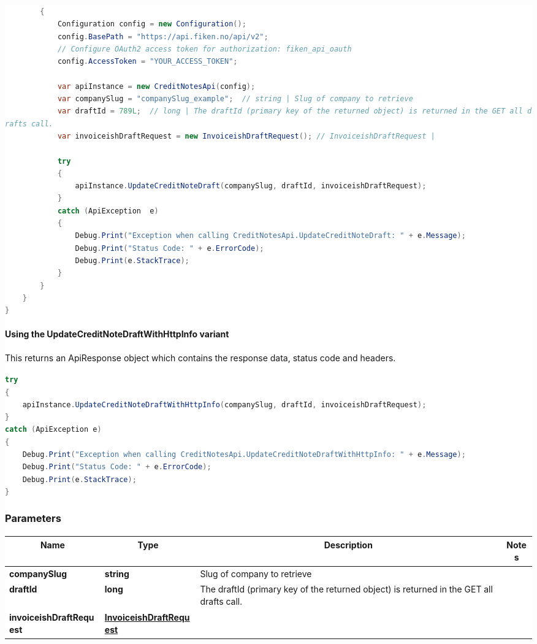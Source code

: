 ```csharp
        {
            Configuration config = new Configuration();
            config.BasePath = "https://api.fiken.no/api/v2";
            // Configure OAuth2 access token for authorization: fiken_api_oauth
            config.AccessToken = "YOUR_ACCESS_TOKEN";

            var apiInstance = new CreditNotesApi(config);
            var companySlug = "companySlug_example";  // string | Slug of company to retrieve
            var draftId = 789L;  // long | The draftId (primary key of the returned object) is returned in the GET all drafts call. 
            var invoiceishDraftRequest = new InvoiceishDraftRequest(); // InvoiceishDraftRequest | 

            try
            {
                apiInstance.UpdateCreditNoteDraft(companySlug, draftId, invoiceishDraftRequest);
            }
            catch (ApiException  e)
            {
                Debug.Print("Exception when calling CreditNotesApi.UpdateCreditNoteDraft: " + e.Message);
                Debug.Print("Status Code: " + e.ErrorCode);
                Debug.Print(e.StackTrace);
            }
        }
    }
}
```

#### Using the UpdateCreditNoteDraftWithHttpInfo variant
This returns an ApiResponse object which contains the response data, status code and headers.

```csharp
try
{
    apiInstance.UpdateCreditNoteDraftWithHttpInfo(companySlug, draftId, invoiceishDraftRequest);
}
catch (ApiException e)
{
    Debug.Print("Exception when calling CreditNotesApi.UpdateCreditNoteDraftWithHttpInfo: " + e.Message);
    Debug.Print("Status Code: " + e.ErrorCode);
    Debug.Print(e.StackTrace);
}
```

### Parameters

| Name | Type | Description | Notes |
|------|------|-------------|-------|
| **companySlug** | **string** | Slug of company to retrieve |  |
| **draftId** | **long** | The draftId (primary key of the returned object) is returned in the GET all drafts call.  |  |
| **invoiceishDraftRequest** | [**InvoiceishDraftRequest**](InvoiceishDraftRequest.md) |  |  |
